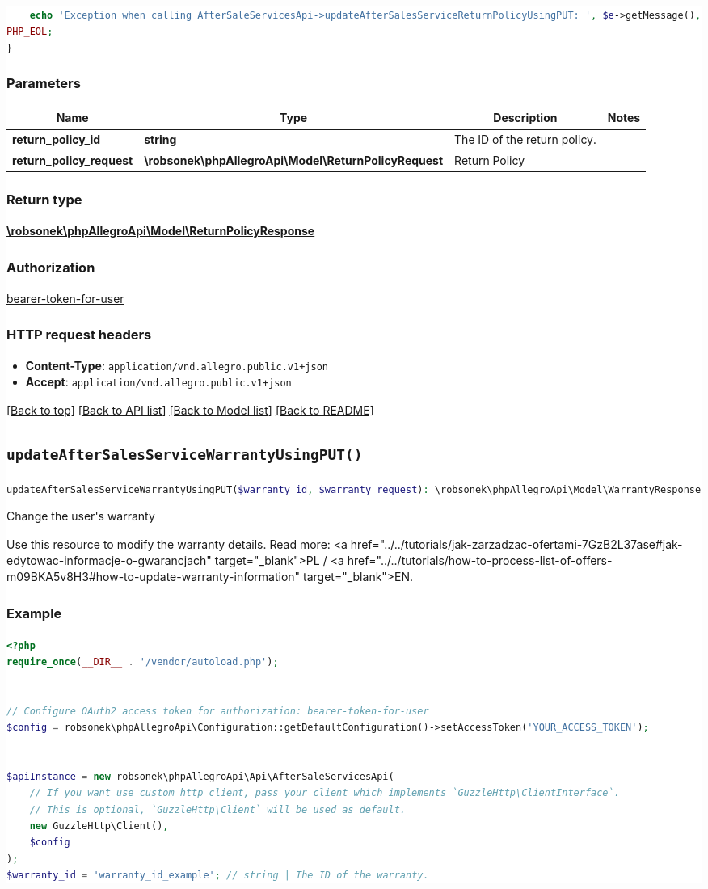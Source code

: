 ```php
    echo 'Exception when calling AfterSaleServicesApi->updateAfterSalesServiceReturnPolicyUsingPUT: ', $e->getMessage(), PHP_EOL;
}
```

### Parameters

| Name | Type | Description  | Notes |
| ------------- | ------------- | ------------- | ------------- |
| **return_policy_id** | **string**| The ID of the return policy. | |
| **return_policy_request** | [**\robsonek\phpAllegroApi\Model\ReturnPolicyRequest**](../Model/ReturnPolicyRequest.md)| Return Policy | |

### Return type

[**\robsonek\phpAllegroApi\Model\ReturnPolicyResponse**](../Model/ReturnPolicyResponse.md)

### Authorization

[bearer-token-for-user](../../README.md#bearer-token-for-user)

### HTTP request headers

- **Content-Type**: `application/vnd.allegro.public.v1+json`
- **Accept**: `application/vnd.allegro.public.v1+json`

[[Back to top]](#) [[Back to API list]](../../README.md#endpoints)
[[Back to Model list]](../../README.md#models)
[[Back to README]](../../README.md)

## `updateAfterSalesServiceWarrantyUsingPUT()`

```php
updateAfterSalesServiceWarrantyUsingPUT($warranty_id, $warranty_request): \robsonek\phpAllegroApi\Model\WarrantyResponse
```

Change the user's warranty

Use this resource to modify the warranty details. Read more: <a href=\"../../tutorials/jak-zarzadzac-ofertami-7GzB2L37ase#jak-edytowac-informacje-o-gwarancjach\" target=\"_blank\">PL</a> / <a href=\"../../tutorials/how-to-process-list-of-offers-m09BKA5v8H3#how-to-update-warranty-information\" target=\"_blank\">EN</a>.

### Example

```php
<?php
require_once(__DIR__ . '/vendor/autoload.php');


// Configure OAuth2 access token for authorization: bearer-token-for-user
$config = robsonek\phpAllegroApi\Configuration::getDefaultConfiguration()->setAccessToken('YOUR_ACCESS_TOKEN');


$apiInstance = new robsonek\phpAllegroApi\Api\AfterSaleServicesApi(
    // If you want use custom http client, pass your client which implements `GuzzleHttp\ClientInterface`.
    // This is optional, `GuzzleHttp\Client` will be used as default.
    new GuzzleHttp\Client(),
    $config
);
$warranty_id = 'warranty_id_example'; // string | The ID of the warranty.
```